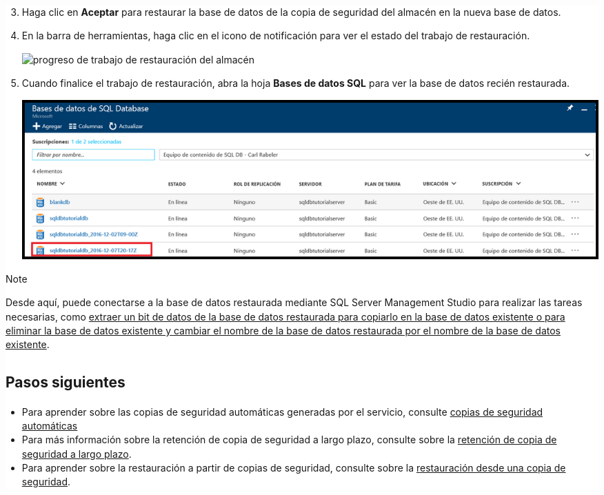 3. Haga clic en **Aceptar** para restaurar la base de datos de la copia de seguridad del almacén en la nueva base de datos.

4. En la barra de herramientas, haga clic en el icono de notificación para ver el estado del trabajo de restauración.

   ![progreso de trabajo de restauración del almacén](./media/sql-database-get-started-backup-recovery/restore-job-progress-long-term.png)

5. Cuando finalice el trabajo de restauración, abra la hoja **Bases de datos SQL** para ver la base de datos recién restaurada.

   ![base de datos restaurada desde almacén](./media/sql-database-get-started-backup-recovery/restored-database-from-vault.png)

> [!NOTE]
> Desde aquí, puede conectarse a la base de datos restaurada mediante SQL Server Management Studio para realizar las tareas necesarias, como [extraer un bit de datos de la base de datos restaurada para copiarlo en la base de datos existente o para eliminar la base de datos existente y cambiar el nombre de la base de datos restaurada por el nombre de la base de datos existente](sql-database-recovery-using-backups.md#point-in-time-restore).
>

## <a name="next-steps"></a>Pasos siguientes

- Para aprender sobre las copias de seguridad automáticas generadas por el servicio, consulte [copias de seguridad automáticas](sql-database-automated-backups.md)
- Para más información sobre la retención de copia de seguridad a largo plazo, consulte sobre la [retención de copia de seguridad a largo plazo](sql-database-long-term-retention.md).
- Para aprender sobre la restauración a partir de copias de seguridad, consulte sobre la [restauración desde una copia de seguridad](sql-database-recovery-using-backups.md).






